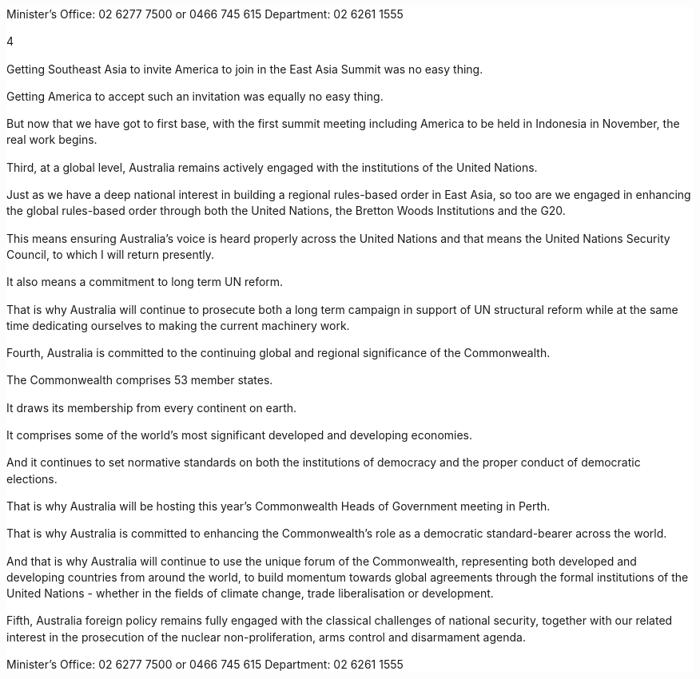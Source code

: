  

 Minister’s Office: 02 6277 7500 or 0466 745 615                                       Department: 02 6261 1555 

 4 

 

 Getting Southeast Asia to invite America to join in the East Asia Summit was no easy thing. 

 Getting America to accept such an invitation was equally no easy thing. 

 But now that we have got to first base, with the first summit meeting including America to  be held in Indonesia in November, the real work begins.  

 Third, at a global level, Australia remains actively engaged with the institutions of the United  Nations. 

 Just as we have a deep national interest in building a regional rules-based order in East Asia,  so too are we engaged in enhancing the global rules-based order through both the United  Nations, the Bretton Woods Institutions and the G20. 

 This means ensuring Australia’s voice is heard properly across the United Nations and that  means the United Nations Security Council, to which I will return presently. 

 It also means a commitment to long term UN reform. 

 That is why Australia will continue to prosecute both a long term campaign in support of UN  structural reform while at the same time dedicating ourselves to making the current  machinery work. 

 Fourth, Australia is committed to the continuing global and regional significance of the  Commonwealth. 

 The Commonwealth comprises 53 member states. 

 It draws its membership from every continent on earth. 

 It comprises some of the world’s most significant developed and developing economies. 

 And it continues to set normative standards on both the institutions of democracy and the  proper conduct of democratic elections. 

 That is why Australia will be hosting this year’s Commonwealth Heads of Government  meeting in Perth. 

 That is why Australia is committed to enhancing the Commonwealth’s role as a democratic  standard-bearer across the world.  

 And that is why Australia will continue to use the unique forum of the Commonwealth,  representing both developed and developing countries from around the world, to build  momentum towards global agreements through the formal institutions of the United  Nations - whether in the fields of climate change, trade liberalisation or development. 

 Fifth, Australia foreign policy remains fully engaged with the classical challenges of national  security, together with our related interest in the prosecution of the nuclear non-proliferation, arms control and disarmament agenda. 

 

 Minister’s Office: 02 6277 7500 or 0466 745 615                                       Department: 02 6261 1555 
